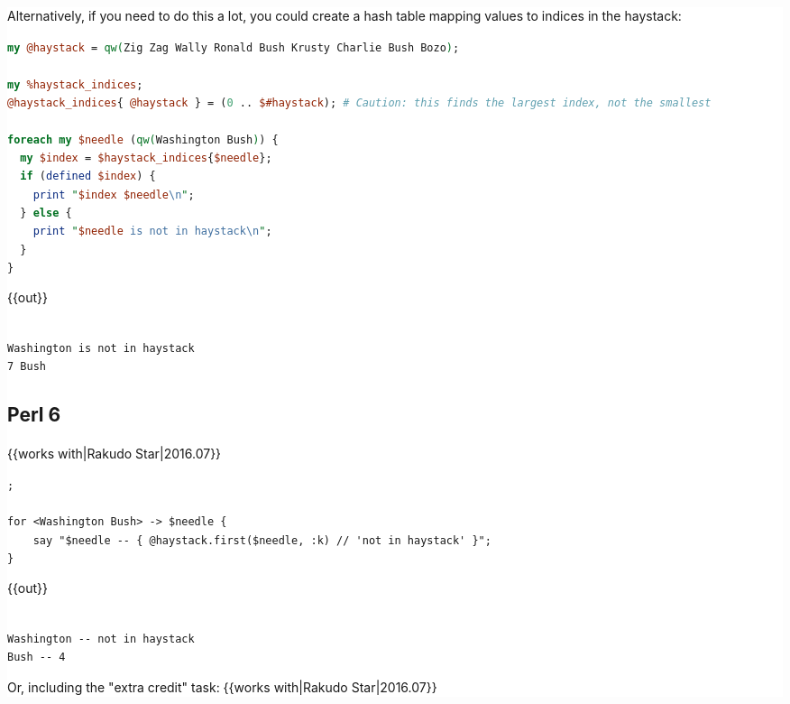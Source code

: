 
Alternatively, if you need to do this a lot, you could create a hash table mapping values to indices in the haystack:

```perl
my @haystack = qw(Zig Zag Wally Ronald Bush Krusty Charlie Bush Bozo);

my %haystack_indices;
@haystack_indices{ @haystack } = (0 .. $#haystack); # Caution: this finds the largest index, not the smallest

foreach my $needle (qw(Washington Bush)) {
  my $index = $haystack_indices{$needle};
  if (defined $index) {
    print "$index $needle\n";
  } else {
    print "$needle is not in haystack\n";
  }
}
```

{{out}}

```txt

Washington is not in haystack
7 Bush

```



## Perl 6


{{works with|Rakudo Star|2016.07}}

```perl6>my @haystack = <Zig Zag Wally Ronald Bush Krusty Charlie Bush Bozo
;

for <Washington Bush> -> $needle {
    say "$needle -- { @haystack.first($needle, :k) // 'not in haystack' }";
}
```


{{out}}

```txt

Washington -- not in haystack
Bush -- 4

```




Or, including the "extra credit" task:
{{works with|Rakudo Star|2016.07}}
